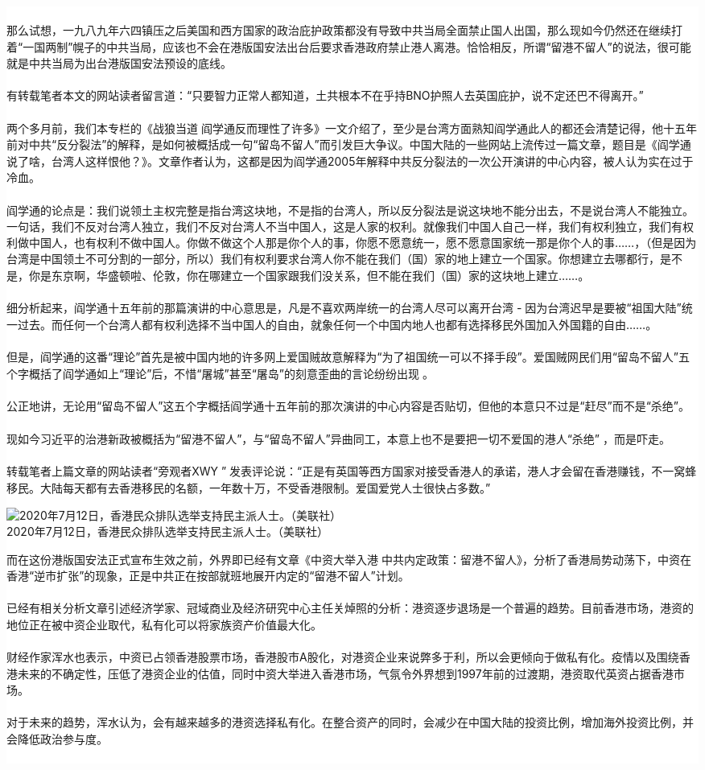   <br/>
  那么试想，一九八九年六四镇压之后美国和西方国家的政治庇护政策都没有导致中共当局全面禁止国人出国，那么现如今仍然还在继续打着“一国两制”幌子的中共当局，应该也不会在港版国安法出台后要求香港政府禁止港人离港。恰恰相反，所谓“留港不留人”的说法，很可能就是中共当局为出台港版国安法预设的底线。
  <br/>
  <br/>
  有转载笔者本文的网站读者留言道：“只要智力正常人都知道，土共根本不在乎持BNO护照人去英国庇护，说不定还巴不得离开。”
  <br/>
  <br/>
  两个多月前，我们本专栏的《战狼当道 阎学通反而理性了许多》一文介绍了，至少是台湾方面熟知阎学通此人的都还会清楚记得，他十五年前对中共“反分裂法”的解释，是如何被概括成一句“留岛不留人”而引发巨大争议。中国大陆的一些网站上流传过一篇文章，题目是《阎学通说了啥，台湾人这样恨他？》。文章作者认为，这都是因为阎学通2005年解释中共反分裂法的一次公开演讲的中心内容，被人认为实在过于冷血。
  <br/>
  <br/>
  阎学通的论点是：我们说领土主权完整是指台湾这块地，不是指的台湾人，所以反分裂法是说这块地不能分出去，不是说台湾人不能独立。一句话，我们不反对台湾人独立，我们不反对台湾人不当中国人，这是人家的权利。就像我们中国人自己一样，我们有权利独立，我们有权利做中国人，也有权利不做中国人。你做不做这个人那是你个人的事，你愿不愿意统一，愿不愿意国家统一那是你个人的事……，（但是因为台湾是中国领土不可分割的一部分，所以）我们有权利要求台湾人你不能在我们（国）家的地上建立一个国家。你想建立去哪都行，是不是，你是东京啊，华盛顿啦、伦敦，你在哪建立一个国家跟我们没关系，但不能在我们（国）家的这块地上建立……。
  <br/>
  <br/>
  细分析起来，阎学通十五年前的那篇演讲的中心意思是，凡是不喜欢两岸统一的台湾人尽可以离开台湾 - 因为台湾迟早是要被“祖国大陆”统一过去。而任何一个台湾人都有权利选择不当中国人的自由，就象任何一个中国内地人也都有选择移民外国加入外国籍的自由……。
  <br/>
  <br/>
  但是，阎学通的这番“理论”首先是被中国内地的许多网上爱国贼故意解释为“为了祖国统一可以不择手段”。爱国贼网民们用“留岛不留人”五个字概括了阎学通如上“理论”后，不惜“屠城”甚至“屠岛”的刻意歪曲的言论纷纷出现 。
  <br/>
  <br/>
  公正地讲，无论用“留岛不留人”这五个字概括阎学通十五年前的那次演讲的中心内容是否贴切，但他的本意只不过是“赶尽”而不是“杀绝”。
  <br/>
  <br/>
  现如今习近平的治港新政被概括为“留港不留人”，与“留岛不留人”异曲同工，本意上也不是要把一切不爱国的港人“杀绝” ，而是吓走。
  <br/>
  <br/>
  转载笔者上篇文章的网站读者“旁观者XWY ” 发表评论说：“正是有英国等西方国家对接受香港人的承诺，港人才会留在香港赚钱，不一窝蜂移民。大陆每天都有去香港移民的名额，一年数十万，不受香港限制。爱国爱党人士很快占多数。”
 </p>
 <p>
  <div class="image-inline captioned" style="width:1967px;">
   <div style="width:1967px;">
    <img alt="2020年7月12日，香港民众排队选举支持民主派人士。（美联社）" src="https://www.rfa.org/mandarin/zhuanlan/yehuazhongnanhai/gx-07132020162531.html/AP_20194364392534.jpg" title="2020年7月12日，香港民众排队选举支持民主派人士。（美联社）"/>
   </div>
   <div class="image-caption">
    <span style="width:1967px;">
     2020年7月12日，香港民众排队选举支持民主派人士。（美联社）
    </span>
    <span class="copyright">
    </span>
   </div>
  </div>
 </p>
 <p>
  而在这份港版国安法正式宣布生效之前，外界即已经有文章《中资大举入港 中共内定政策：留港不留人》，分析了香港局势动荡下，中资在香港“逆市扩张”的现象，正是中共正在按部就班地展开内定的“留港不留人”计划。
  <br/>
  <br/>
  已经有相关分析文章引述经济学家、冠域商业及经济研究中心主任关焯照的分析：港资逐步退场是一个普遍的趋势。目前香港市场，港资的地位正在被中资企业取代，私有化可以将家族资产价值最大化。
  <br/>
  <br/>
  财经作家浑水也表示，中资已占领香港股票市场，香港股市A股化，对港资企业来说弊多于利，所以会更倾向于做私有化。疫情以及围绕香港未来的不确定性，压低了港资企业的估值，同时中资大举进入香港市场，气氛令外界想到1997年前的过渡期，港资取代英资占据香港市场。
  <br/>
  <br/>
  对于未来的趋势，浑水认为，会有越来越多的港资选择私有化。在整合资产的同时，会减少在中国大陆的投资比例，增加海外投资比例，并会降低政治参与度。
  <br/>
  <br/>